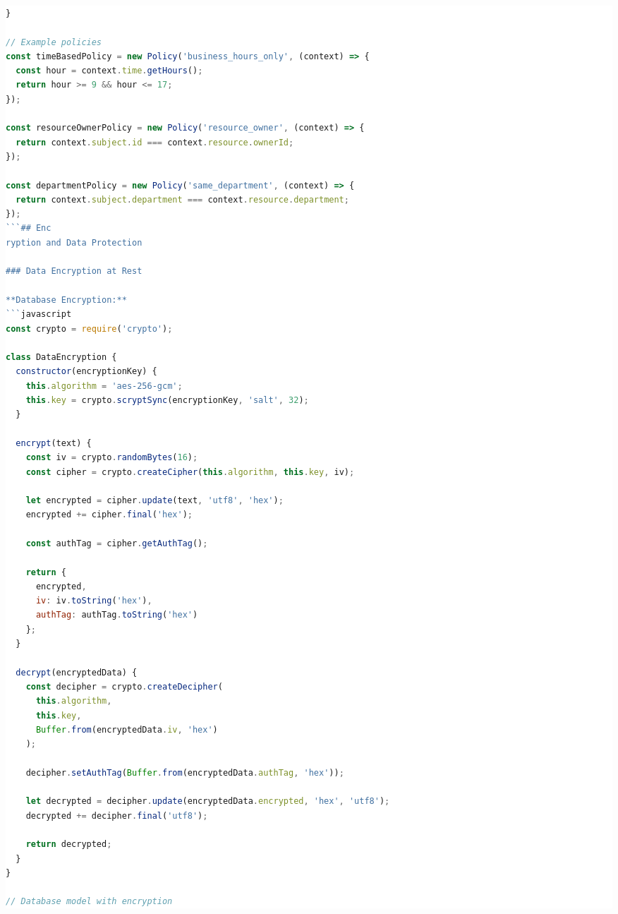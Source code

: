 ```javascript
}

// Example policies
const timeBasedPolicy = new Policy('business_hours_only', (context) => {
  const hour = context.time.getHours();
  return hour >= 9 && hour <= 17;
});

const resourceOwnerPolicy = new Policy('resource_owner', (context) => {
  return context.subject.id === context.resource.ownerId;
});

const departmentPolicy = new Policy('same_department', (context) => {
  return context.subject.department === context.resource.department;
});
```## Enc
ryption and Data Protection

### Data Encryption at Rest

**Database Encryption:**
```javascript
const crypto = require('crypto');

class DataEncryption {
  constructor(encryptionKey) {
    this.algorithm = 'aes-256-gcm';
    this.key = crypto.scryptSync(encryptionKey, 'salt', 32);
  }

  encrypt(text) {
    const iv = crypto.randomBytes(16);
    const cipher = crypto.createCipher(this.algorithm, this.key, iv);
    
    let encrypted = cipher.update(text, 'utf8', 'hex');
    encrypted += cipher.final('hex');
    
    const authTag = cipher.getAuthTag();
    
    return {
      encrypted,
      iv: iv.toString('hex'),
      authTag: authTag.toString('hex')
    };
  }

  decrypt(encryptedData) {
    const decipher = crypto.createDecipher(
      this.algorithm,
      this.key,
      Buffer.from(encryptedData.iv, 'hex')
    );
    
    decipher.setAuthTag(Buffer.from(encryptedData.authTag, 'hex'));
    
    let decrypted = decipher.update(encryptedData.encrypted, 'hex', 'utf8');
    decrypted += decipher.final('utf8');
    
    return decrypted;
  }
}

// Database model with encryption
```